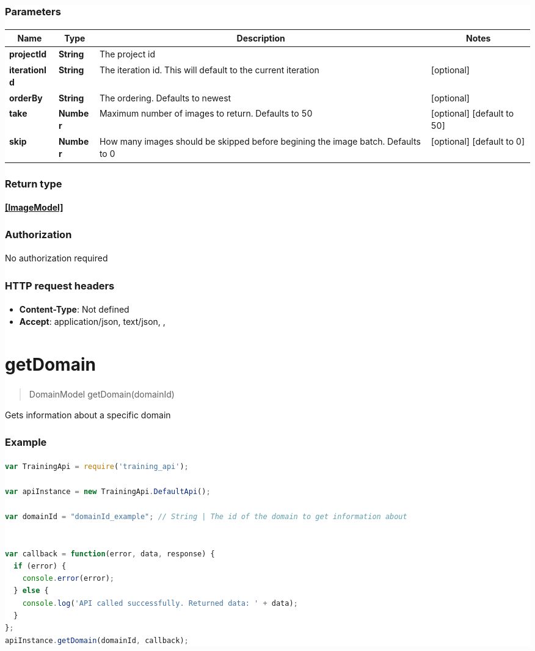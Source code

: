 ### Parameters

Name | Type | Description  | Notes
------------- | ------------- | ------------- | -------------
 **projectId** | **String**| The project id | 
 **iterationId** | **String**| The iteration id. This will default to the current iteration | [optional] 
 **orderBy** | **String**| The ordering. Defaults to newest | [optional] 
 **take** | **Number**| Maximum number of images to return. Defaults to 50 | [optional] [default to 50]
 **skip** | **Number**| How many images should be skipped before begining the image batch. Defaults to 0 | [optional] [default to 0]

### Return type

[**[ImageModel]**](ImageModel.md)

### Authorization

No authorization required

### HTTP request headers

 - **Content-Type**: Not defined
 - **Accept**: application/json, text/json, , 

<a name="getDomain"></a>
# **getDomain**
> DomainModel getDomain(domainId)

Gets information about a specific domain

### Example
```javascript
var TrainingApi = require('training_api');

var apiInstance = new TrainingApi.DefaultApi();

var domainId = "domainId_example"; // String | The id of the domain to get information about


var callback = function(error, data, response) {
  if (error) {
    console.error(error);
  } else {
    console.log('API called successfully. Returned data: ' + data);
  }
};
apiInstance.getDomain(domainId, callback);
```
